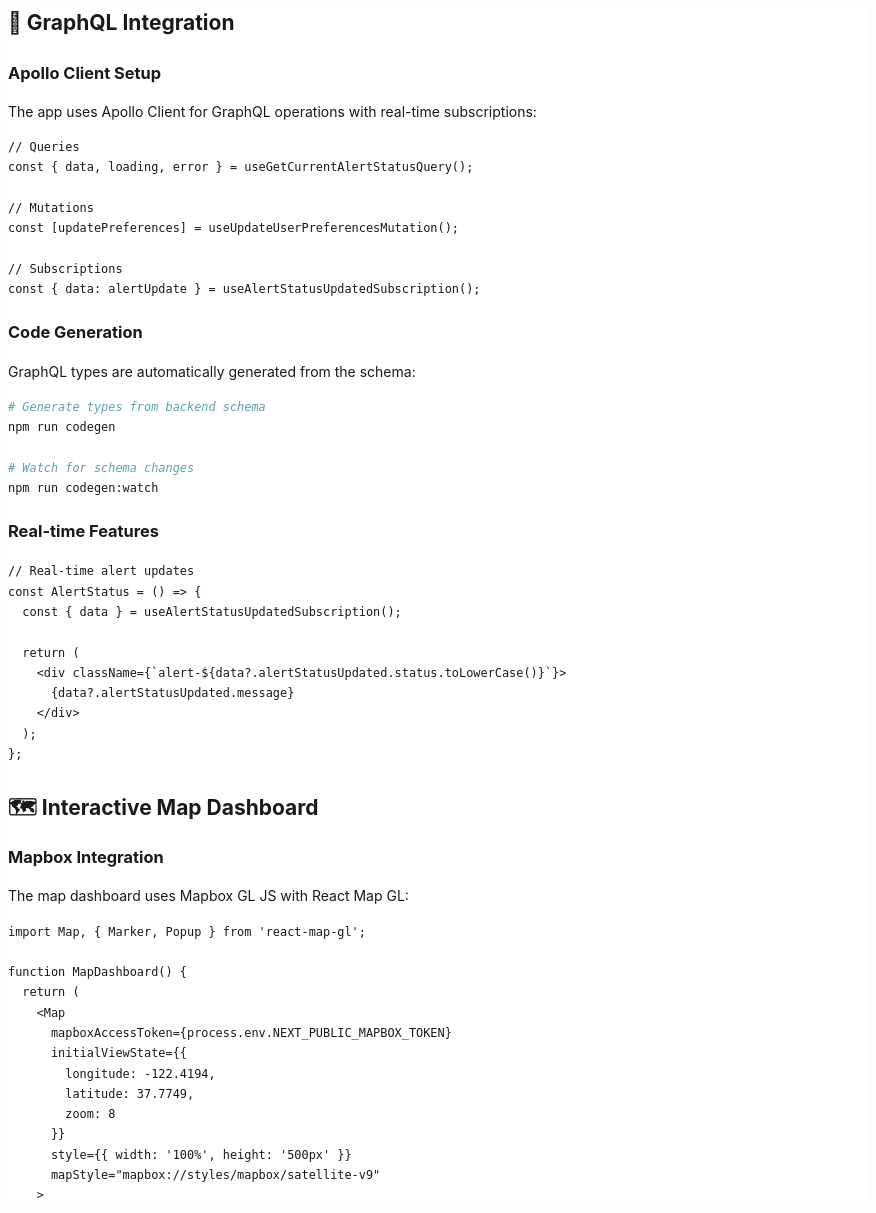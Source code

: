 ## 🔌 GraphQL Integration

### Apollo Client Setup

The app uses Apollo Client for GraphQL operations with real-time subscriptions:

```tsx
// Queries
const { data, loading, error } = useGetCurrentAlertStatusQuery();

// Mutations
const [updatePreferences] = useUpdateUserPreferencesMutation();

// Subscriptions
const { data: alertUpdate } = useAlertStatusUpdatedSubscription();
```

### Code Generation

GraphQL types are automatically generated from the schema:

```bash
# Generate types from backend schema
npm run codegen

# Watch for schema changes
npm run codegen:watch
```

### Real-time Features

```tsx
// Real-time alert updates
const AlertStatus = () => {
  const { data } = useAlertStatusUpdatedSubscription();
  
  return (
    <div className={`alert-${data?.alertStatusUpdated.status.toLowerCase()}`}>
      {data?.alertStatusUpdated.message}
    </div>
  );
};
```

## 🗺️ Interactive Map Dashboard

### Mapbox Integration

The map dashboard uses Mapbox GL JS with React Map GL:

```tsx
import Map, { Marker, Popup } from 'react-map-gl';

function MapDashboard() {
  return (
    <Map
      mapboxAccessToken={process.env.NEXT_PUBLIC_MAPBOX_TOKEN}
      initialViewState={{
        longitude: -122.4194,
        latitude: 37.7749,
        zoom: 8
      }}
      style={{ width: '100%', height: '500px' }}
      mapStyle="mapbox://styles/mapbox/satellite-v9"
    >
```